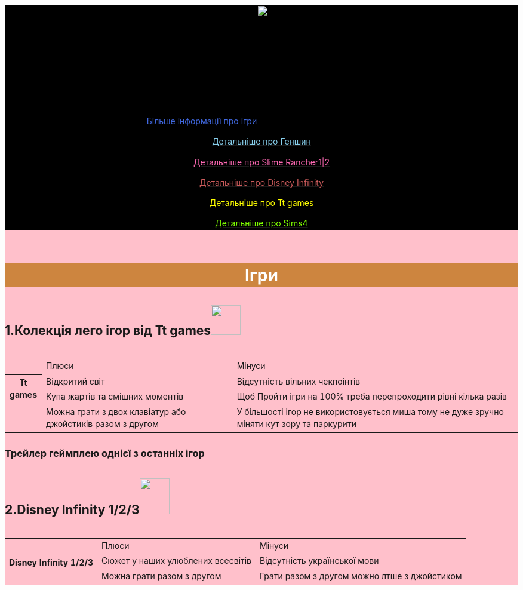 <html>
    <title>Топ 5 ігор</title>
    <body style="background-color:pink">
    <header style="background-color:black">
        <p style="color:RoyalBlue">Більше інформації про ігри<img src="https://www.haidamaka.org.ua/assets/img/lohgo.png"width="200px" height="200px"/></p>
        <a href="https://wiki.hoyolab.com/pc/genshin/home"><p style="color: #87CEEB">Детальніше про Геншин</p></a>
        <a href="https://slimerancher.fandom.com/ru/wiki/Slime_Rancher_%D0%B2%D0%B8%D0%BA%D0%B8"><p style="color: HotPink">Детальніше про Slime Rancher1|2</p></a>
        <a href="https://disney.fandom.com/ru/wiki/Disney_INFINITY:_3.0_Edition"><p style="color: IndianRed">Детальніше про Disney Infinity</p></a>
        <a href="https://www.ttgames.com/"><p style="color: Yellow">Детальніше про Tt games</p></a>
        <a href="https://www.ttgames.com/"><p style="color: Chartreuse">Детальніше про Sims4</p></a>
    </header>
    <main>
        <h1 style="font-size:50 px;color: white;background-color:peru; text-align:center"><b>Ігри</b></h1>
        <h2> 1.Колекція лего ігор від Tt games<img src="https://upload.wikimedia.org/wikipedia/commons/5/53/Traveller%27s_Tales_Logo.png"width="50px" height="50px"/></h2>
        <table>
    <table style="border:1 px solid green">
        <tr>
            <td  colspan="1"><td style="border:1 px solid green">Плюси</td></td>
            <td style="border:1 px solid green">Мінуси</td>
        </tr>
        <tr>
            <th rowspan="3">Tt games</th>
            <td style="border:1 px solid green">Відкритий світ</td>
            <td style="border:1 px solid green">Відсутність вільних чекпоінтів</td>
        </tr>
        <tr>
            <td style="border:1 px solid green">Купа жартів та смішних моментів</td>
            <td style="border:1 px solid green">Щоб Пройти ігри на 100% треба перепроходити рівні кілька разів</td>
        </tr> 
         <tr>
            <td style="border:1 px solid green">Можна грати з двох клавіатур або джойстиків разом з другом</td>
            <td style="border:1 px solid green">У більшості ігор не використовується миша тому не дуже зручно міняти кут зору та паркурити</td>
        </tr>    
    </table>
    </table>
    <h3>Трейлер геймплею однієї з останніх ігор</h3>
    <iframe width="720" height="480" src="https://www.youtube.com/embed/lEHZ_wUB9eg" title="LEGO® Star Wars™: The Skywalker Saga - Gameplay Overview" frameborder="0" allow="accelerometer; autoplay; clipboard-write; encrypted-media; gyroscope; picture-in-picture; web-share" referrerpolicy="strict-origin-when-cross-origin" allowfullscreen></iframe>
    <h2> 2.Disney Infinity 1/2/3<img src="https://media.gamestop.com/i/gamestop/10127943/Disney-Infinity-3.0-Edition-Game-Only---Xbox-One"width="50px" height="60px"/></h2>
    <table>
    <table style="border:1 px solid green">
        <tr>
            <td  colspan="1"><td style="border:1 px solid green">Плюси</td></td>
            <td style="border:1 px solid green">Мінуси</td>
        </tr>
        <tr>
            <th rowspan="3">Disney Infinity 1/2/3</th>
            <td style="border:1 px solid green">Сюжет у наших улюблених всесвітів</td>
            <td style="border:1 px solid green">Відсутність української мови</td>
        </tr>
        <tr>
            <td style="border:1 px solid green">Можна грати разом з другом</td>
            <td style="border:1 px solid green">Грати разом з другом можно лтше з джойстиком</td>
        </tr>    
    </table>